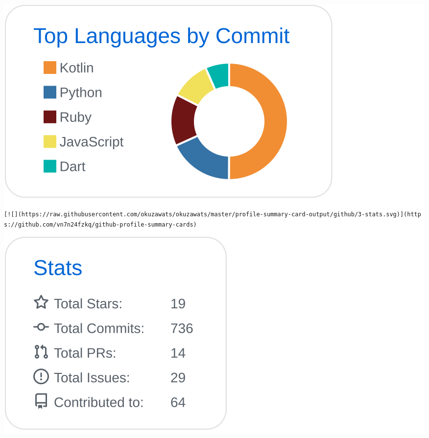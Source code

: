 ![](https://raw.githubusercontent.com/okuzawats/okuzawats/master/profile-summary-card-output/github/2-most-commit-language.svg)


```
[![](https://raw.githubusercontent.com/okuzawats/okuzawats/master/profile-summary-card-output/github/3-stats.svg)](https://github.com/vn7n24fzkq/github-profile-summary-cards)
```
![](https://raw.githubusercontent.com/okuzawats/okuzawats/master/profile-summary-card-output/github/3-stats.svg)

